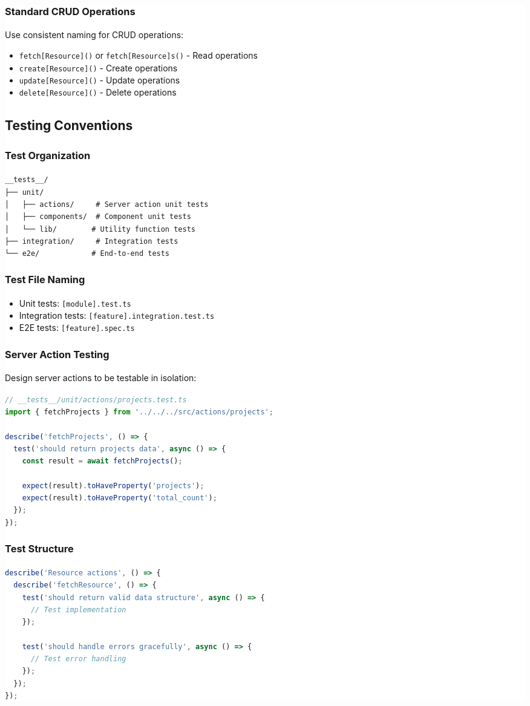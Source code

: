 ### Standard CRUD Operations
Use consistent naming for CRUD operations:
- `fetch[Resource]()` or `fetch[Resource]s()` - Read operations
- `create[Resource]()` - Create operations
- `update[Resource]()` - Update operations
- `delete[Resource]()` - Delete operations

## Testing Conventions

### Test Organization
```
__tests__/
├── unit/
│   ├── actions/     # Server action unit tests
│   ├── components/  # Component unit tests
│   └── lib/        # Utility function tests
├── integration/     # Integration tests
└── e2e/            # End-to-end tests
```

### Test File Naming
- Unit tests: `[module].test.ts`
- Integration tests: `[feature].integration.test.ts`
- E2E tests: `[feature].spec.ts`

### Server Action Testing
Design server actions to be testable in isolation:

```typescript
// __tests__/unit/actions/projects.test.ts
import { fetchProjects } from '../../../src/actions/projects';

describe('fetchProjects', () => {
  test('should return projects data', async () => {
    const result = await fetchProjects();
    
    expect(result).toHaveProperty('projects');
    expect(result).toHaveProperty('total_count');
  });
});
```

### Test Structure
```typescript
describe('Resource actions', () => {
  describe('fetchResource', () => {
    test('should return valid data structure', async () => {
      // Test implementation
    });
    
    test('should handle errors gracefully', async () => {
      // Test error handling
    });
  });
});
```
